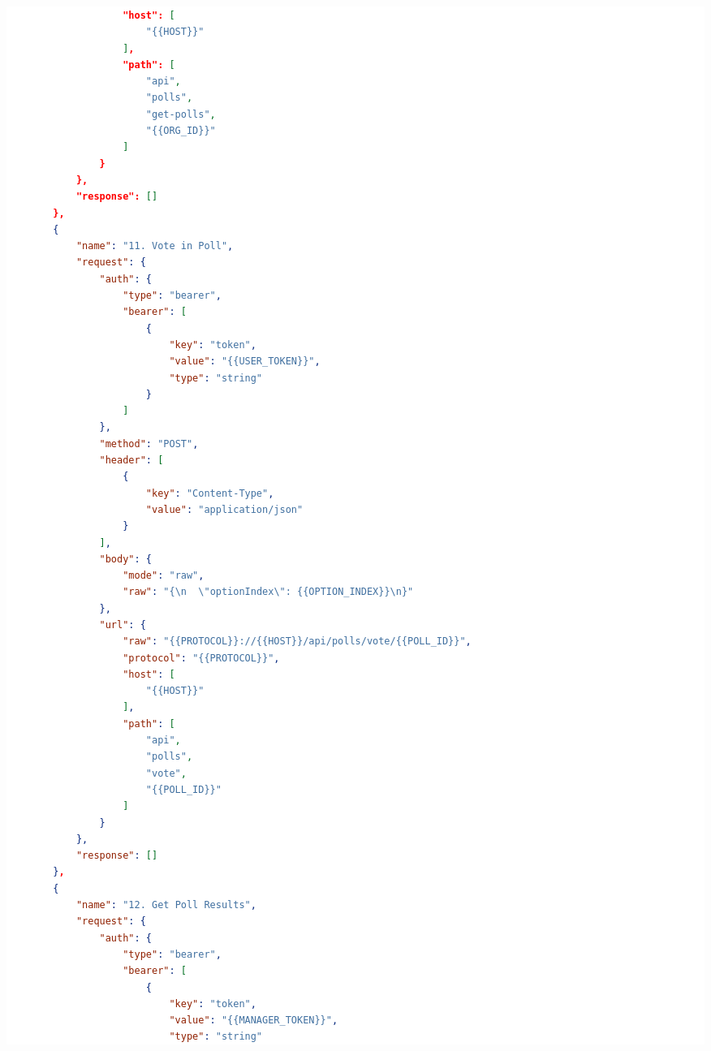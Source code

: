 ```json
					"host": [
						"{{HOST}}"
					],
					"path": [
						"api",
						"polls",
						"get-polls",
						"{{ORG_ID}}"
					]
				}
			},
			"response": []
		},
		{
			"name": "11. Vote in Poll",
			"request": {
				"auth": {
					"type": "bearer",
					"bearer": [
						{
							"key": "token",
							"value": "{{USER_TOKEN}}",
							"type": "string"
						}
					]
				},
				"method": "POST",
				"header": [
					{
						"key": "Content-Type",
						"value": "application/json"
					}
				],
				"body": {
					"mode": "raw",
					"raw": "{\n  \"optionIndex\": {{OPTION_INDEX}}\n}"
				},
				"url": {
					"raw": "{{PROTOCOL}}://{{HOST}}/api/polls/vote/{{POLL_ID}}",
					"protocol": "{{PROTOCOL}}",
					"host": [
						"{{HOST}}"
					],
					"path": [
						"api",
						"polls",
						"vote",
						"{{POLL_ID}}"
					]
				}
			},
			"response": []
		},
		{
			"name": "12. Get Poll Results",
			"request": {
				"auth": {
					"type": "bearer",
					"bearer": [
						{
							"key": "token",
							"value": "{{MANAGER_TOKEN}}",
							"type": "string"
```